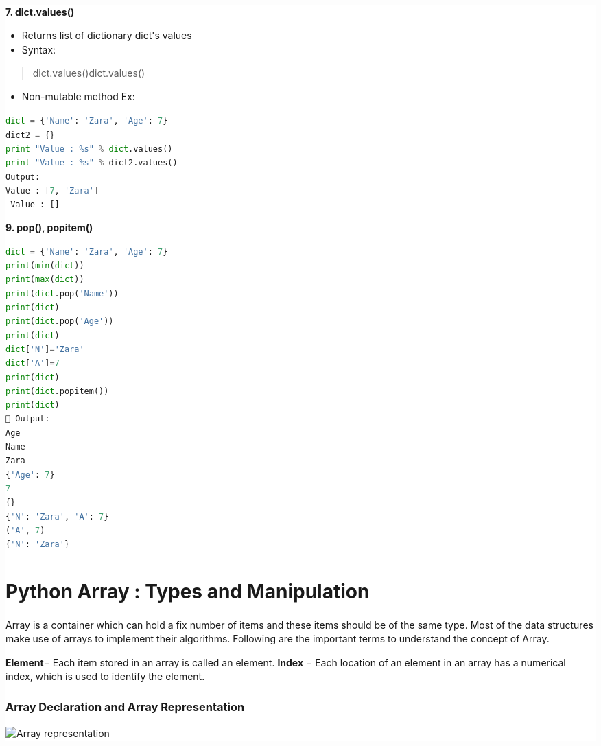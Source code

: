 **7. dict.values()**
- Returns list of dictionary dict's values
- Syntax:
> dict.values()dict.values()

- Non-mutable method
Ex:
```python
dict = {'Name': 'Zara', 'Age': 7}
dict2 = {}
print "Value : %s" % dict.values()
print "Value : %s" % dict2.values()
Output:
Value : [7, 'Zara']
 Value : []
```
**9. pop(), popitem()**
```python
dict = {'Name': 'Zara', 'Age': 7}
print(min(dict))
print(max(dict))
print(dict.pop('Name'))
print(dict)
print(dict.pop('Age'))
print(dict)
dict['N']='Zara'
dict['A']=7
print(dict)
print(dict.popitem())
print(dict)
 Output:
Age
Name
Zara
{'Age': 7}
7
{}
{'N': 'Zara', 'A': 7}
('A', 7)
{'N': 'Zara'}
```

# Python Array : Types and Manipulation
Array is a container which can hold a fix number of items and these items should be of the same type. Most of the data structures make use of arrays to implement their algorithms. Following are the important terms to understand the concept of Array.

**Element**− Each item stored in an array is called an element.
**Index** − Each location of an element in an array has a numerical index, which is used to identify the element.

### Array Declaration and Array Representation
[![Array representation](https://www.tutorialspoint.com/data_structures_algorithms/images/array_declaration.jpg "Array representation")](http://https://www.tutorialspoint.com/data_structures_algorithms/images/array_declaration.jpg "Array representation")
